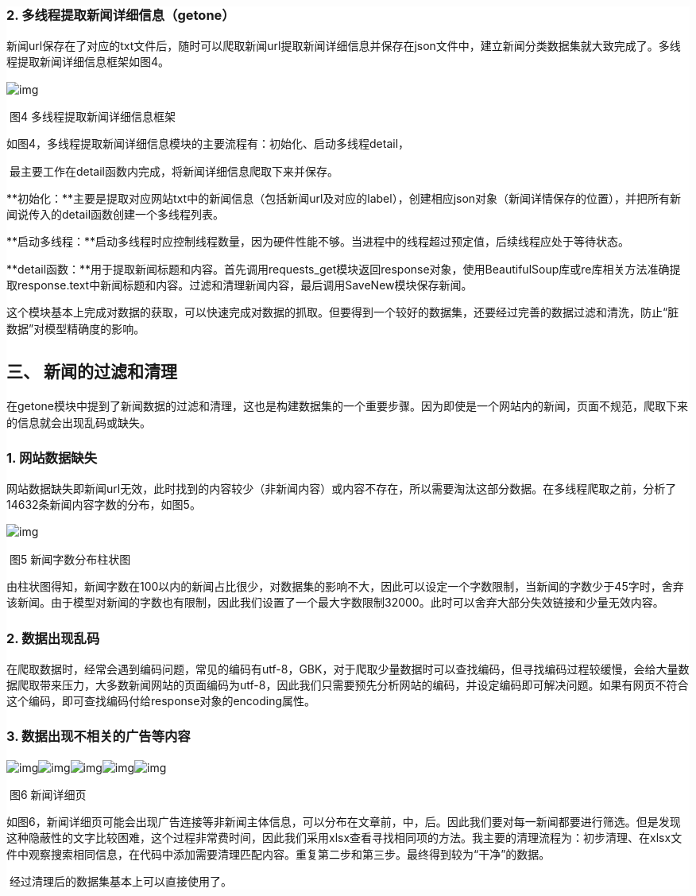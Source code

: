 
### 2. **多线程提取新闻详细信息（getone）**

​		新闻url保存在了对应的txt文件后，随时可以爬取新闻url提取新闻详细信息并保存在json文件中，建立新闻分类数据集就大致完成了。多线程提取新闻详细信息框架如图4。

![img](file:///C:\Users\Leeson\AppData\Local\Temp\ksohtml\wps1A02.tmp.jpg) 

​		图4 多线程提取新闻详细信息框架

 

​		如图4，多线程提取新闻详细信息模块的主要流程有：初始化、启动多线程detail，

​		最主要工作在detail函数内完成，将新闻详细信息爬取下来并保存。

​		**初始化：**主要是提取对应网站txt中的新闻信息（包括新闻url及对应的label），创建相应json对象（新闻详情保存的位置），并把所有新闻说传入的detail函数创建一个多线程列表。

​		**启动多线程：**启动多线程时应控制线程数量，因为硬件性能不够。当进程中的线程超过预定值，后续线程应处于等待状态。

​		**detail函数：**用于提取新闻标题和内容。首先调用requests_get模块返回response对象，使用BeautifulSoup库或re库相关方法准确提取response.text中新闻标题和内容。过滤和清理新闻内容，最后调用SaveNew模块保存新闻。

 

​		这个模块基本上完成对数据的获取，可以快速完成对数据的抓取。但要得到一个较好的数据集，还要经过完善的数据过滤和清洗，防止“脏数据”对模型精确度的影响。

 

## 三、 **新闻的过滤和清理**

​		在getone模块中提到了新闻数据的过滤和清理，这也是构建数据集的一个重要步骤。因为即使是一个网站内的新闻，页面不规范，爬取下来的信息就会出现乱码或缺失。

 

### 1. 网站数据缺失

​		网站数据缺失即新闻url无效，此时找到的内容较少（非新闻内容）或内容不存在，所以需要淘汰这部分数据。在多线程爬取之前，分析了14632条新闻内容字数的分布，如图5。

![img](file:///C:\Users\Leeson\AppData\Local\Temp\ksohtml\wps1A03.tmp.jpg) 

​			图5 新闻字数分布柱状图

​		由柱状图得知，新闻字数在100以内的新闻占比很少，对数据集的影响不大，因此可以设定一个字数限制，当新闻的字数少于45字时，舍弃该新闻。由于模型对新闻的字数也有限制，因此我们设置了一个最大字数限制32000。此时可以舍弃大部分失效链接和少量无效内容。

### 2. 数据出现乱码

​		在爬取数据时，经常会遇到编码问题，常见的编码有utf-8，GBK，对于爬取少量数据时可以查找编码，但寻找编码过程较缓慢，会给大量数据爬取带来压力，大多数新闻网站的页面编码为utf-8，因此我们只需要预先分析网站的编码，并设定编码即可解决问题。如果有网页不符合这个编码，即可查找编码付给response对象的encoding属性。

### 3. 数据出现不相关的广告等内容

![img](file:///C:\Users\Leeson\AppData\Local\Temp\ksohtml\wps1A04.tmp.png)![img](file:///C:\Users\Leeson\AppData\Local\Temp\ksohtml\wps1A05.tmp.png)![img](file:///C:\Users\Leeson\AppData\Local\Temp\ksohtml\wps1A06.tmp.png)![img](file:///C:\Users\Leeson\AppData\Local\Temp\ksohtml\wps1A07.tmp.png)![img](file:///C:\Users\Leeson\AppData\Local\Temp\ksohtml\wps1A08.tmp.jpg) 

​					图6 新闻详细页

 

​		如图6，新闻详细页可能会出现广告连接等非新闻主体信息，可以分布在文章前，中，后。因此我们要对每一新闻都要进行筛选。但是发现这种隐蔽性的文字比较困难，这个过程非常费时间，因此我们采用xlsx查看寻找相同项的方法。我主要的清理流程为：初步清理、在xlsx文件中观察搜索相同信息，在代码中添加需要清理匹配内容。重复第二步和第三步。最终得到较为“干净”的数据。

 

​	经过清理后的数据集基本上可以直接使用了。















